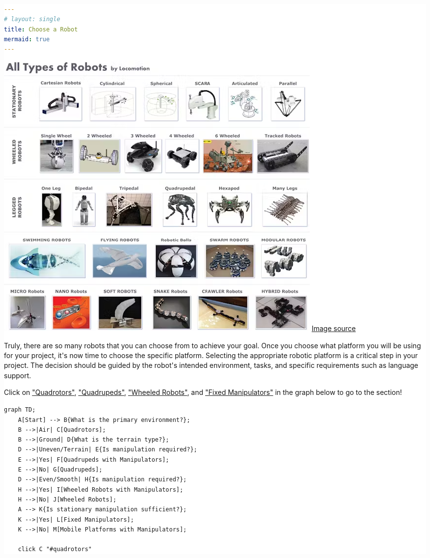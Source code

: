 ```yaml
---
# layout: single
title: Choose a Robot
mermaid: true
---
```


![RobotOverview](/assets/images/robotics_project_guide/robot_overview.png)
[Image source](https://www.machinedesign.com/markets/robotics/article/21835000/whats-the-difference-between-industrial-robots)

Truly, there are so many robots that you can choose from to achieve your goal. Once you choose what platform you will be using for your project, it's now time to choose the specific platform. 
Selecting the appropriate robotic platform is a critical step in your project. The decision should be guided by the robot's intended environment, tasks, and specific requirements such as language support.

Click on ["Quadrotors"](#quadrotors), ["Quadrupeds"](#quadrupeds), ["Wheeled Robots"](#wheeled-robots), and ["Fixed Manipulators"](#fixed-manipulators) in the graph below to go to the section!

```mermaid
graph TD;
    A[Start] --> B{What is the primary environment?};
    B -->|Air| C[Quadrotors];
    B -->|Ground| D{What is the terrain type?};
    D -->|Uneven/Terrain| E{Is manipulation required?};
    E -->|Yes| F[Quadrupeds with Manipulators];
    E -->|No| G[Quadrupeds];
    D -->|Even/Smooth| H{Is manipulation required?};
    H -->|Yes| I[Wheeled Robots with Manipulators];
    H -->|No| J[Wheeled Robots];
    A --> K{Is stationary manipulation sufficient?};
    K -->|Yes| L[Fixed Manipulators];
    K -->|No| M[Mobile Platforms with Manipulators];

    click C "#quadrotors"
```